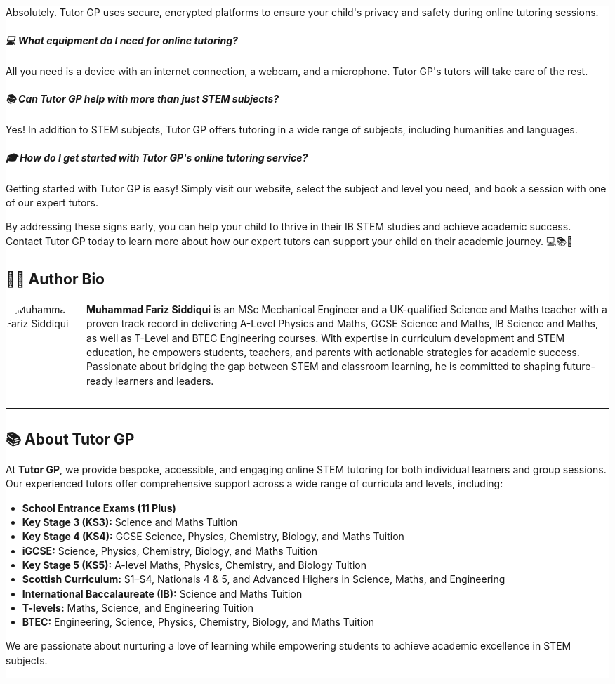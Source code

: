<p>Absolutely. Tutor GP uses secure, encrypted platforms to ensure your child's privacy and safety during online tutoring sessions.</p>
<h5>💻 What equipment do I need for online tutoring?</h5>
<p>All you need is a device with an internet connection, a webcam, and a microphone. Tutor GP's tutors will take care of the rest.</p>
<h5>📚 Can Tutor GP help with more than just STEM subjects?</h5>
<p>Yes! In addition to STEM subjects, Tutor GP offers tutoring in a wide range of subjects, including humanities and languages.</p>
<h5>🎓 How do I get started with Tutor GP's online tutoring service?</h5>
<p>Getting started with Tutor GP is easy! Simply visit our website, select the subject and level you need, and book a session with one of our expert tutors.</p>
<p>By addressing these signs early, you can help your child to thrive in their IB STEM studies and achieve academic success. Contact Tutor GP today to learn more about how our expert tutors can support your child on their academic journey. 💻📚🚀</p>



## 👨‍🏫 Author Bio

<img src="https://tutorgp.github.io/blogs/images/TutorGP-Author-Siddiqui.jpg" alt="Muhammad Fariz Siddiqui" width="100" height="100" style="float:left;margin:0 15px 15px 0;border-radius:50%;">

**Muhammad Fariz Siddiqui** is an MSc Mechanical Engineer and a UK-qualified Science and Maths teacher with a proven track record in delivering A-Level Physics and Maths, GCSE Science and Maths, IB Science and Maths, as well as T-Level and BTEC Engineering courses. With expertise in curriculum development and STEM education, he empowers students, teachers, and parents with actionable strategies for academic success. Passionate about bridging the gap between STEM and classroom learning, he is committed to shaping future-ready learners and leaders.

<div style="clear:both;"></div>

---

## 📚 About Tutor GP

At **Tutor GP**, we provide bespoke, accessible, and engaging online STEM tutoring for both individual learners and group sessions. Our experienced tutors offer comprehensive support across a wide range of curricula and levels, including:

- **School Entrance Exams (11 Plus)**
- **Key Stage 3 (KS3):** Science and Maths Tuition
- **Key Stage 4 (KS4):** GCSE Science, Physics, Chemistry, Biology, and Maths Tuition
- **iGCSE:** Science, Physics, Chemistry, Biology, and Maths Tuition
- **Key Stage 5 (KS5):** A-level Maths, Physics, Chemistry, and Biology Tuition
- **Scottish Curriculum:** S1–S4, Nationals 4 & 5, and Advanced Highers in Science, Maths, and Engineering
- **International Baccalaureate (IB):** Science and Maths Tuition
- **T-levels:** Maths, Science, and Engineering Tuition
- **BTEC:** Engineering, Science, Physics, Chemistry, Biology, and Maths Tuition

We are passionate about nurturing a love of learning while empowering students to achieve academic excellence in STEM subjects.

---
